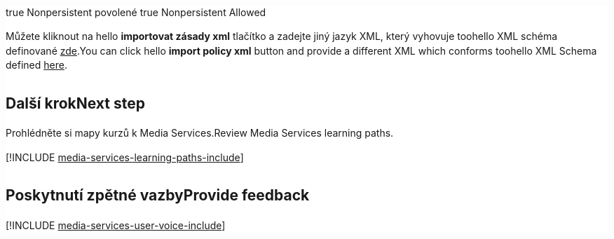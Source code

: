 <span data-ttu-id="e86dc-151"><PlayReadyLicenseResponseTemplate xmlns:i="http://www.w3.org/2001/XMLSchema-instance" xmlns="http://schemas.microsoft.com/Azure/MediaServices/KeyDelivery/PlayReadyTemplate/v1"><LicenseTemplates> <PlayReadyLicenseTemplate> <AllowTestDevices>true</AllowTestDevices> <ContentKey i:type="ContentEncryptionKeyFromHeader" /> <LicenseType>Nonpersistent</LicenseType> <PlayRight> <AllowPassingVideoContentToUnknownOutput>povolené</AllowPassingVideoContentToUnknownOutput> </PlayRight> </PlayReadyLicenseTemplate> </LicenseTemplates></PlayReadyLicenseResponseTemplate></span><span class="sxs-lookup"><span data-stu-id="e86dc-151"><PlayReadyLicenseResponseTemplate xmlns:i="http://www.w3.org/2001/XMLSchema-instance" xmlns="http://schemas.microsoft.com/Azure/MediaServices/KeyDelivery/PlayReadyTemplate/v1"> <LicenseTemplates> <PlayReadyLicenseTemplate><AllowTestDevices>true</AllowTestDevices> <ContentKey i:type="ContentEncryptionKeyFromHeader" /> <LicenseType>Nonpersistent</LicenseType> <PlayRight> <AllowPassingVideoContentToUnknownOutput>Allowed</AllowPassingVideoContentToUnknownOutput> </PlayRight> </PlayReadyLicenseTemplate> </LicenseTemplates> </PlayReadyLicenseResponseTemplate></span></span>

<span data-ttu-id="e86dc-152">Můžete kliknout na hello **importovat zásady xml** tlačítko a zadejte jiný jazyk XML, který vyhovuje toohello XML schéma definované [zde](media-services-playready-license-template-overview.md).</span><span class="sxs-lookup"><span data-stu-id="e86dc-152">You can click hello **import policy xml** button and provide a different XML which conforms toohello  XML Schema defined [here](media-services-playready-license-template-overview.md).</span></span>

## <a name="next-step"></a><span data-ttu-id="e86dc-153">Další krok</span><span class="sxs-lookup"><span data-stu-id="e86dc-153">Next step</span></span>
<span data-ttu-id="e86dc-154">Prohlédněte si mapy kurzů k Media Services.</span><span class="sxs-lookup"><span data-stu-id="e86dc-154">Review Media Services learning paths.</span></span>

[!INCLUDE [media-services-learning-paths-include](../../includes/media-services-learning-paths-include.md)]

## <a name="provide-feedback"></a><span data-ttu-id="e86dc-155">Poskytnutí zpětné vazby</span><span class="sxs-lookup"><span data-stu-id="e86dc-155">Provide feedback</span></span>
[!INCLUDE [media-services-user-voice-include](../../includes/media-services-user-voice-include.md)]

[open_policy]: ./media/media-services-portal-configure-content-key-auth-policy/media-services-protect-content-with-open-restriction.png
[token_policy]: ./media/media-services-key-authorization-policy/media-services-protect-content-with-token-restriction.png

